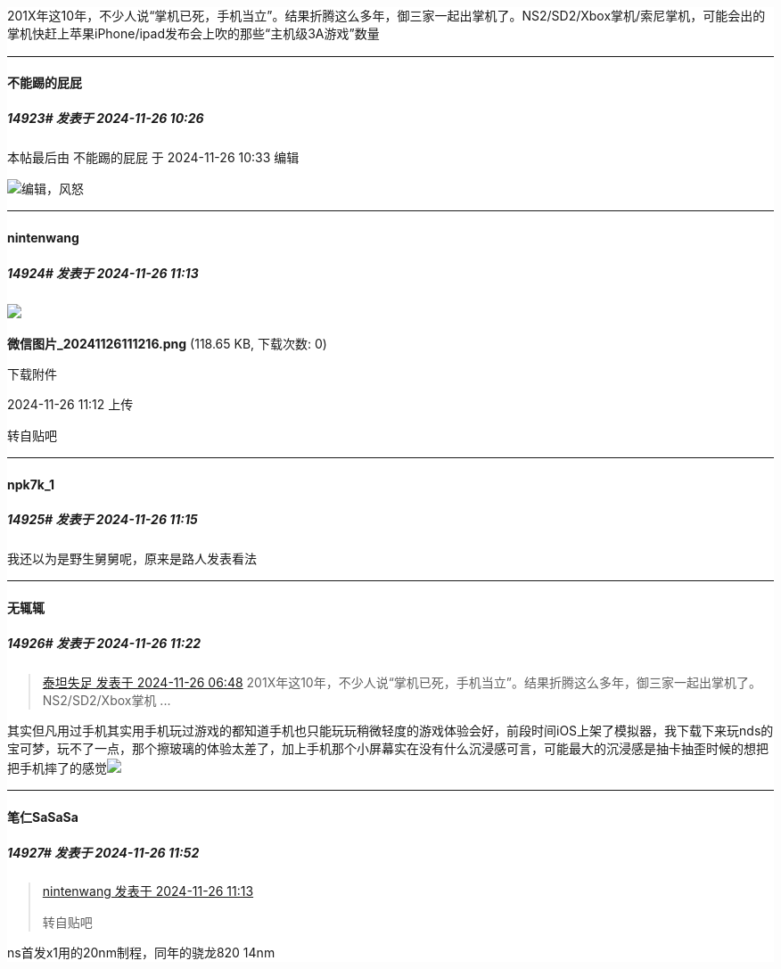 201X年这10年，不少人说“掌机已死，手机当立”。结果折腾这么多年，御三家一起出掌机了。NS2/SD2/Xbox掌机/索尼掌机，可能会出的掌机快赶上苹果iPhone/ipad发布会上吹的那些“主机级3A游戏”数量

*****

####  不能踢的屁屁  
##### 14923#       发表于 2024-11-26 10:26

 本帖最后由 不能踢的屁屁 于 2024-11-26 10:33 编辑 

<img src="https://static.saraba1st.com/image/smiley/face2017/001.png" referrerpolicy="no-referrer">编辑，风怒

*****

####  nintenwang  
##### 14924#       发表于 2024-11-26 11:13

<img src="https://img.saraba1st.com/forum/202411/26/111235pf59jzh9hm47h5hz.png" referrerpolicy="no-referrer">

<strong>微信图片_20241126111216.png</strong> (118.65 KB, 下载次数: 0)

下载附件

2024-11-26 11:12 上传

转自贴吧


*****

####  npk7k_1  
##### 14925#       发表于 2024-11-26 11:15

我还以为是野生舅舅呢，原来是路人发表看法

*****

####  无辄辄  
##### 14926#       发表于 2024-11-26 11:22

<blockquote><a href="httphttps://bbs.saraba1st.com/2b/forum.php?mod=redirect&amp;goto=findpost&amp;pid=66775335&amp;ptid=1989188" target="_blank">泰坦失足 发表于 2024-11-26 06:48</a>
201X年这10年，不少人说“掌机已死，手机当立”。结果折腾这么多年，御三家一起出掌机了。NS2/SD2/Xbox掌机 ...</blockquote>
其实但凡用过手机其实用手机玩过游戏的都知道手机也只能玩玩稍微轻度的游戏体验会好，前段时间iOS上架了模拟器，我下载下来玩nds的宝可梦，玩不了一点，那个擦玻璃的体验太差了，加上手机那个小屏幕实在没有什么沉浸感可言，可能最大的沉浸感是抽卡抽歪时候的想把把手机摔了的感觉<img src="https://static.saraba1st.com/image/smiley/face2017/067.png" referrerpolicy="no-referrer">

*****

####  笔仁SaSaSa  
##### 14927#       发表于 2024-11-26 11:52

<blockquote><a href="httphttps://bbs.saraba1st.com/2b/forum.php?mod=redirect&amp;goto=findpost&amp;pid=66777043&amp;ptid=1989188" target="_blank">nintenwang 发表于 2024-11-26 11:13</a>

转自贴吧</blockquote>
ns首发x1用的20nm制程，同年的骁龙820 14nm

